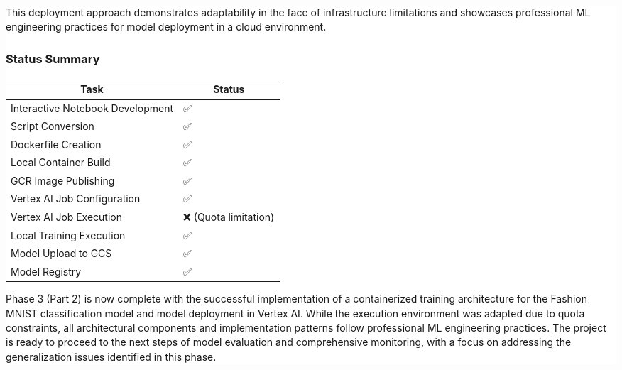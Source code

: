 This deployment approach demonstrates adaptability in the face of infrastructure limitations and showcases professional ML engineering practices for model deployment in a cloud environment.

### Status Summary
| Task | Status |
|------|--------|
| Interactive Notebook Development | ✅ |
| Script Conversion | ✅ |
| Dockerfile Creation | ✅ |
| Local Container Build | ✅ |
| GCR Image Publishing | ✅ |
| Vertex AI Job Configuration | ✅ |
| Vertex AI Job Execution | ❌ (Quota limitation) |
| Local Training Execution | ✅ |
| Model Upload to GCS | ✅ |
| Model Registry | ✅ |

Phase 3 (Part 2) is now complete with the successful implementation of a containerized training architecture for the Fashion MNIST classification model and model deployment in Vertex AI. While the execution environment was adapted due to quota constraints, all architectural components and implementation patterns follow professional ML engineering practices. The project is ready to proceed to the next steps of model evaluation and comprehensive monitoring, with a focus on addressing the generalization issues identified in this phase.